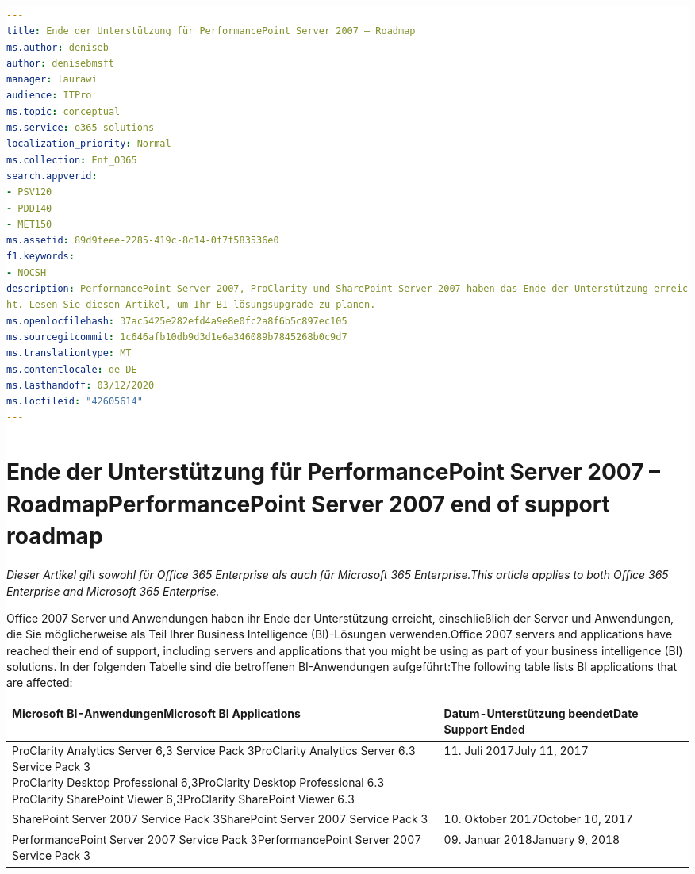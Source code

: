 ```yaml
---
title: Ende der Unterstützung für PerformancePoint Server 2007 – Roadmap
ms.author: deniseb
author: denisebmsft
manager: laurawi
audience: ITPro
ms.topic: conceptual
ms.service: o365-solutions
localization_priority: Normal
ms.collection: Ent_O365
search.appverid:
- PSV120
- PDD140
- MET150
ms.assetid: 89d9feee-2285-419c-8c14-0f7f583536e0
f1.keywords:
- NOCSH
description: PerformancePoint Server 2007, ProClarity und SharePoint Server 2007 haben das Ende der Unterstützung erreicht. Lesen Sie diesen Artikel, um Ihr BI-lösungsupgrade zu planen.
ms.openlocfilehash: 37ac5425e282efd4a9e8e0fc2a8f6b5c897ec105
ms.sourcegitcommit: 1c646afb10db9d3d1e6a346089b7845268b0c9d7
ms.translationtype: MT
ms.contentlocale: de-DE
ms.lasthandoff: 03/12/2020
ms.locfileid: "42605614"
---
```

# <a name="performancepoint-server-2007-end-of-support-roadmap"></a><span data-ttu-id="a3ee8-104">Ende der Unterstützung für PerformancePoint Server 2007 – Roadmap</span><span class="sxs-lookup"><span data-stu-id="a3ee8-104">PerformancePoint Server 2007 end of support roadmap</span></span>

<span data-ttu-id="a3ee8-105">*Dieser Artikel gilt sowohl für Office 365 Enterprise als auch für Microsoft 365 Enterprise.*</span><span class="sxs-lookup"><span data-stu-id="a3ee8-105">*This article applies to both Office 365 Enterprise and Microsoft 365 Enterprise.*</span></span>

<span data-ttu-id="a3ee8-106">Office 2007 Server und Anwendungen haben ihr Ende der Unterstützung erreicht, einschließlich der Server und Anwendungen, die Sie möglicherweise als Teil Ihrer Business Intelligence (BI)-Lösungen verwenden.</span><span class="sxs-lookup"><span data-stu-id="a3ee8-106">Office 2007 servers and applications have reached their end of support, including servers and applications that you might be using as part of your business intelligence (BI) solutions.</span></span> <span data-ttu-id="a3ee8-107">In der folgenden Tabelle sind die betroffenen BI-Anwendungen aufgeführt:</span><span class="sxs-lookup"><span data-stu-id="a3ee8-107">The following table lists BI applications that are affected:</span></span>
  
|<span data-ttu-id="a3ee8-108">**Microsoft BI-Anwendungen**</span><span class="sxs-lookup"><span data-stu-id="a3ee8-108">**Microsoft BI Applications**</span></span>|<span data-ttu-id="a3ee8-109">**Datum-Unterstützung beendet**</span><span class="sxs-lookup"><span data-stu-id="a3ee8-109">**Date Support Ended**</span></span>|
|:-----|:-----|
|<span data-ttu-id="a3ee8-110">ProClarity Analytics Server 6,3 Service Pack 3</span><span class="sxs-lookup"><span data-stu-id="a3ee8-110">ProClarity Analytics Server 6.3 Service Pack 3</span></span>  <br/> <span data-ttu-id="a3ee8-111">ProClarity Desktop Professional 6,3</span><span class="sxs-lookup"><span data-stu-id="a3ee8-111">ProClarity Desktop Professional 6.3</span></span>  <br/> <span data-ttu-id="a3ee8-112">ProClarity SharePoint Viewer 6,3</span><span class="sxs-lookup"><span data-stu-id="a3ee8-112">ProClarity SharePoint Viewer 6.3</span></span>  <br/> |<span data-ttu-id="a3ee8-113">11. Juli 2017</span><span class="sxs-lookup"><span data-stu-id="a3ee8-113">July 11, 2017</span></span>  <br/> |
|<span data-ttu-id="a3ee8-114">SharePoint Server 2007 Service Pack 3</span><span class="sxs-lookup"><span data-stu-id="a3ee8-114">SharePoint Server 2007 Service Pack 3</span></span>  <br/> |<span data-ttu-id="a3ee8-115">10. Oktober 2017</span><span class="sxs-lookup"><span data-stu-id="a3ee8-115">October 10, 2017</span></span>  <br/> |
|<span data-ttu-id="a3ee8-116">PerformancePoint Server 2007 Service Pack 3</span><span class="sxs-lookup"><span data-stu-id="a3ee8-116">PerformancePoint Server 2007 Service Pack 3</span></span>  <br/> |<span data-ttu-id="a3ee8-117">09. Januar 2018</span><span class="sxs-lookup"><span data-stu-id="a3ee8-117">January 9, 2018</span></span>  <br/> |
   